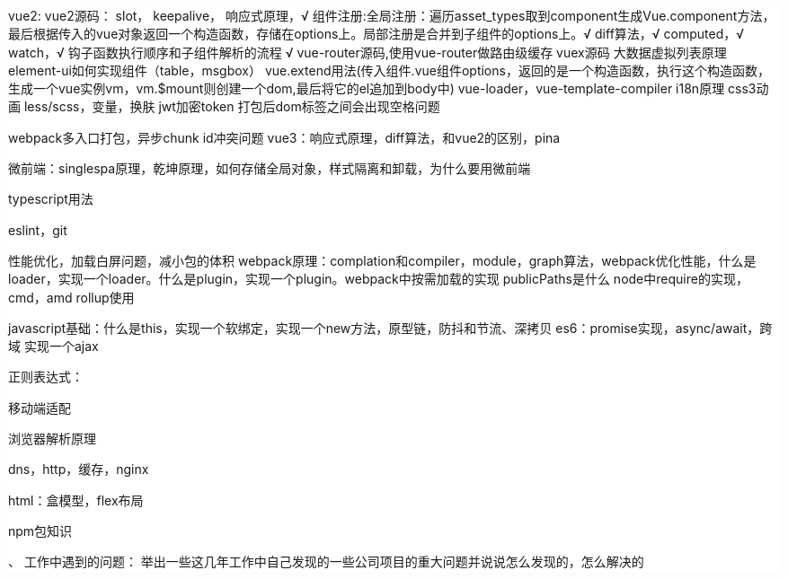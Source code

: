 

vue2:
vue2源码：
slot，
keepalive，
响应式原理，√
组件注册:全局注册：遍历asset_types取到component生成Vue.component方法，最后根据传入的vue对象返回一个构造函数，存储在options上。局部注册是合并到子组件的options上。√
diff算法，√
computed，√
watch，√
钩子函数执行顺序和子组件解析的流程 √
vue-router源码,使用vue-router做路由级缓存
vuex源码
大数据虚拟列表原理
element-ui如何实现组件（table，msgbox）
vue.extend用法(传入组件.vue组件options，返回的是一个构造函数，执行这个构造函数，生成一个vue实例vm，vm.$mount则创建一个dom,最后将它的el追加到body中)
vue-loader，vue-template-compiler
i18n原理
css3动画
less/scss，变量，换肤
jwt加密token
打包后dom标签之间会出现空格问题

webpack多入口打包，异步chunk id冲突问题
vue3：响应式原理，diff算法，和vue2的区别，pina

微前端：singlespa原理，乾坤原理，如何存储全局对象，样式隔离和卸载，为什么要用微前端

typescript用法

eslint，git

性能优化，加载白屏问题，减小包的体积
webpack原理：complation和compiler，module，graph算法，webpack优化性能，什么是loader，实现一个loader。什么是plugin，实现一个plugin。webpack中按需加载的实现
publicPaths是什么
node中require的实现，cmd，amd
rollup使用

javascript基础：什么是this，实现一个软绑定，实现一个new方法，原型链，防抖和节流、深拷贝
es6：promise实现，async/await，跨域
实现一个ajax

正则表达式：

移动端适配

浏览器解析原理

dns，http，缓存，nginx

html：盒模型，flex布局

npm包知识

、
工作中遇到的问题：
举出一些这几年工作中自己发现的一些公司项目的重大问题并说说怎么发现的，怎么解决的
